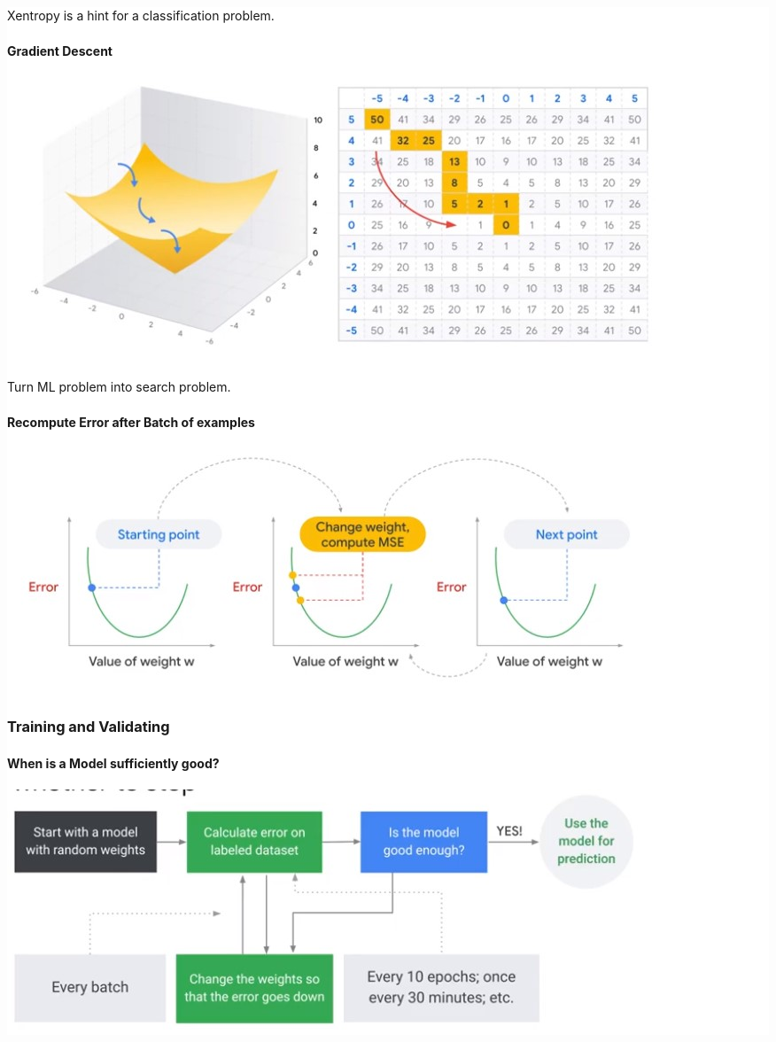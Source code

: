 Xentropy is a hint for a classification problem.

#### Gradient Descent

![Exam](../../img/gcp_de_exam_44.jpg)

Turn ML problem into search problem.

#### Recompute Error after Batch of examples

![Exam](../../img/gcp_de_exam_45.jpg)

### Training and Validating

#### When is a Model sufficiently good?

![Exam](../../img/gcp_de_exam_46.jpg)
